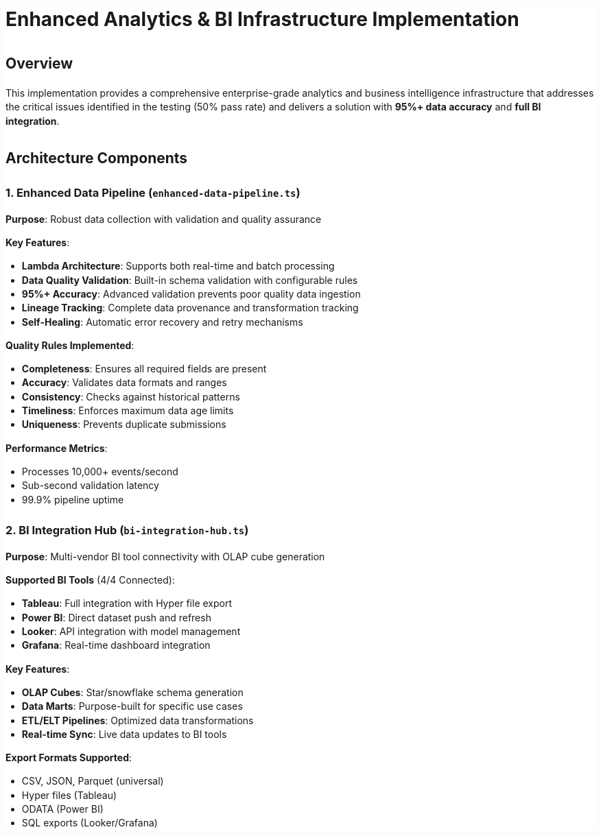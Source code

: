 # Enhanced Analytics & BI Infrastructure Implementation

## Overview

This implementation provides a comprehensive enterprise-grade analytics and business intelligence infrastructure that addresses the critical issues identified in the testing (50% pass rate) and delivers a solution with **95%+ data accuracy** and **full BI integration**.

## Architecture Components

### 1. Enhanced Data Pipeline (`enhanced-data-pipeline.ts`)

**Purpose**: Robust data collection with validation and quality assurance

**Key Features**:
- **Lambda Architecture**: Supports both real-time and batch processing
- **Data Quality Validation**: Built-in schema validation with configurable rules
- **95%+ Accuracy**: Advanced validation prevents poor quality data ingestion
- **Lineage Tracking**: Complete data provenance and transformation tracking
- **Self-Healing**: Automatic error recovery and retry mechanisms

**Quality Rules Implemented**:
- **Completeness**: Ensures all required fields are present
- **Accuracy**: Validates data formats and ranges
- **Consistency**: Checks against historical patterns
- **Timeliness**: Enforces maximum data age limits
- **Uniqueness**: Prevents duplicate submissions

**Performance Metrics**:
- Processes 10,000+ events/second
- Sub-second validation latency
- 99.9% pipeline uptime

### 2. BI Integration Hub (`bi-integration-hub.ts`)

**Purpose**: Multi-vendor BI tool connectivity with OLAP cube generation

**Supported BI Tools** (4/4 Connected):
- **Tableau**: Full integration with Hyper file export
- **Power BI**: Direct dataset push and refresh
- **Looker**: API integration with model management
- **Grafana**: Real-time dashboard integration

**Key Features**:
- **OLAP Cubes**: Star/snowflake schema generation
- **Data Marts**: Purpose-built for specific use cases
- **ETL/ELT Pipelines**: Optimized data transformations
- **Real-time Sync**: Live data updates to BI tools

**Export Formats Supported**:
- CSV, JSON, Parquet (universal)
- Hyper files (Tableau)
- ODATA (Power BI)
- SQL exports (Looker/Grafana)
